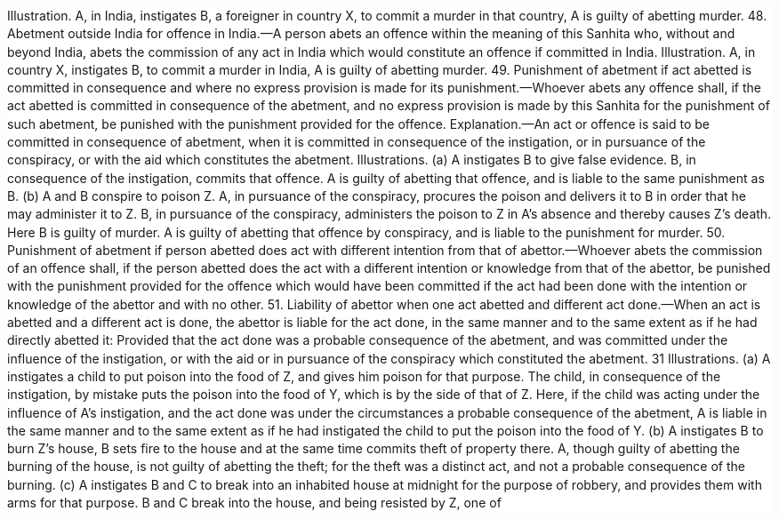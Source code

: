 Illustration.
A, in India, instigates B, a foreigner in country X, to commit a murder in that country, A is guilty of
abetting murder.
48. Abetment outside India for offence in India.—A person abets an offence within the meaning of
this Sanhita who, without and beyond India, abets the commission of any act in India which would
constitute an offence if committed in India.
Illustration.
A, in country X, instigates B, to commit a murder in India, A is guilty of abetting murder.
49. Punishment of abetment if act abetted is committed in consequence and where no express
provision is made for its punishment.—Whoever abets any offence shall, if the act abetted is
committed in consequence of the abetment, and no express provision is made by this Sanhita for the
punishment of such abetment, be punished with the punishment provided for the offence.
Explanation.—An act or offence is said to be committed in consequence of abetment, when it is
committed in consequence of the instigation, or in pursuance of the conspiracy, or with the aid which
constitutes the abetment.
Illustrations.
(a) A instigates B to give false evidence. B, in consequence of the instigation, commits that offence.
A is guilty of abetting that offence, and is liable to the same punishment as B.
(b) A and B conspire to poison Z. A, in pursuance of the conspiracy, procures the poison and delivers
it to B in order that he may administer it to Z. B, in pursuance of the conspiracy, administers the poison to
Z in A’s absence and thereby causes Z’s death. Here B is guilty of murder. A is guilty of abetting that
offence by conspiracy, and is liable to the punishment for murder.
50. Punishment of abetment if person abetted does act with different intention from that of
abettor.—Whoever abets the commission of an offence shall, if the person abetted does the act with a
different intention or knowledge from that of the abettor, be punished with the punishment provided for
the offence which would have been committed if the act had been done with the intention or knowledge
of the abettor and with no other.
51. Liability of abettor when one act abetted and different act done.—When an act is abetted and
a different act is done, the abettor is liable for the act done, in the same manner and to the same extent as
if he had directly abetted it:
Provided that the act done was a probable consequence of the abetment, and was committed under
the influence of the instigation, or with the aid or in pursuance of the conspiracy which constituted the
abetment.
31
Illustrations.
(a) A instigates a child to put poison into the food of Z, and gives him poison for that purpose. The
child, in consequence of the instigation, by mistake puts the poison into the food of Y, which is by the
side of that of Z. Here, if the child was acting under the influence of A’s instigation, and the act done was
under the circumstances a probable consequence of the abetment, A is liable in the same manner and to
the same extent as if he had instigated the child to put the poison into the food of Y.
(b) A instigates B to burn Z’s house, B sets fire to the house and at the same time commits theft of
property there. A, though guilty of abetting the burning of the house, is not guilty of abetting the theft; for
the theft was a distinct act, and not a probable consequence of the burning.
(c) A instigates B and C to break into an inhabited house at midnight for the purpose of robbery, and
provides them with arms for that purpose. B and C break into the house, and being resisted by Z, one of